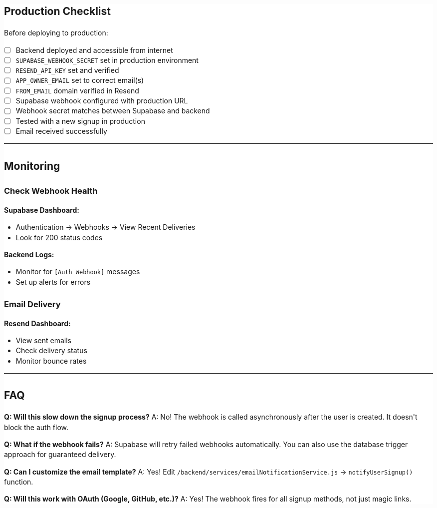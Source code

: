 
## Production Checklist

Before deploying to production:

- [ ] Backend deployed and accessible from internet
- [ ] `SUPABASE_WEBHOOK_SECRET` set in production environment
- [ ] `RESEND_API_KEY` set and verified
- [ ] `APP_OWNER_EMAIL` set to correct email(s)
- [ ] `FROM_EMAIL` domain verified in Resend
- [ ] Supabase webhook configured with production URL
- [ ] Webhook secret matches between Supabase and backend
- [ ] Tested with a new signup in production
- [ ] Email received successfully

---

## Monitoring

### Check Webhook Health

**Supabase Dashboard:**
- Authentication → Webhooks → View Recent Deliveries
- Look for 200 status codes

**Backend Logs:**
- Monitor for `[Auth Webhook]` messages
- Set up alerts for errors

### Email Delivery

**Resend Dashboard:**
- View sent emails
- Check delivery status
- Monitor bounce rates

---

## FAQ

**Q: Will this slow down the signup process?**
A: No! The webhook is called asynchronously after the user is created. It doesn't block the auth flow.

**Q: What if the webhook fails?**
A: Supabase will retry failed webhooks automatically. You can also use the database trigger approach for guaranteed delivery.

**Q: Can I customize the email template?**
A: Yes! Edit `/backend/services/emailNotificationService.js` → `notifyUserSignup()` function.

**Q: Will this work with OAuth (Google, GitHub, etc.)?**
A: Yes! The webhook fires for all signup methods, not just magic links.
